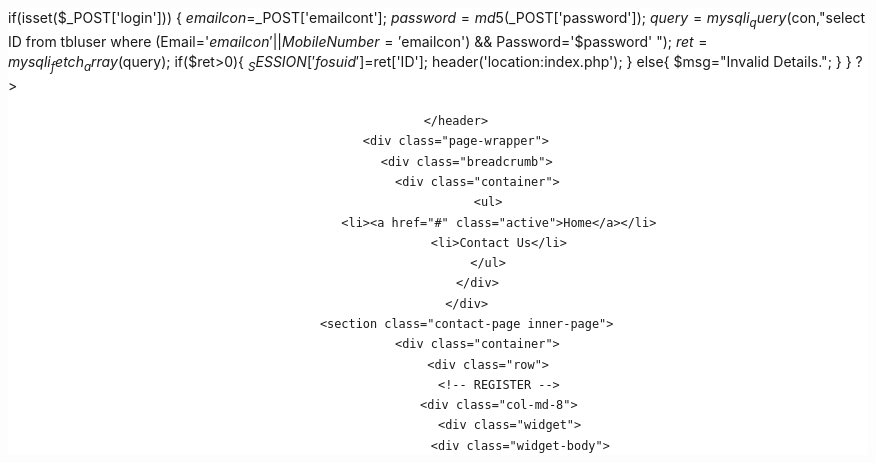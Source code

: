 if(isset($_POST['login']))
  {
    $emailcon=$_POST['emailcont'];
    $password=md5($_POST['password']);
    $query=mysqli_query($con,"select ID from tbluser where  (Email='$emailcon' || MobileNumber='$emailcon') && Password='$password' ");
    $ret=mysqli_fetch_array($query);
    if($ret>0){
      $_SESSION['fosuid']=$ret['ID'];
     header('location:index.php');
    }
    else{
    $msg="Invalid Details.";
    }
  }
  ?>



<!DOCTYPE html>
<html lang="en">
<head>
    <meta charset="utf-8">
    <meta http-equiv="X-UA-Compatible" content="IE=edge">
    <meta name="viewport" content="width=device-width, initial-scale=1, shrink-to-fit=no">
    <!-- The above 3 meta tags *must* come first in the head; any other head content must come *after* these tags -->
    <meta name="description" content="">
    <meta name="author" content="">
    <link rel="icon" href="#">
    <title>Food Ordering Managment System</title>
    <!-- Bootstrap core CSS -->
    <link href="css/bootstrap.min.css" rel="stylesheet">
    <link href="css/font-awesome.min.css" rel="stylesheet">
    <link href="css/animsition.min.css" rel="stylesheet">
    <link href="css/animate.css" rel="stylesheet">
    <!-- Custom styles for this template -->
    <link href="css/style.css" rel="stylesheet"> </head>
<body>
     <div class="site-wrapper animsition" data-animsition-in="fade-in" data-animsition-out="fade-out">
         <!--header starts-->
         <header id="header" class="header-scroll top-header headrom">
            <!-- .navbar -->
            <?php include('includes/header.php');?>
            <!-- /.navbar -->

         </header>
         <div class="page-wrapper">
            <div class="breadcrumb">
               <div class="container">
                  <ul>
                     <li><a href="#" class="active">Home</a></li>
                     <li>Contact Us</li>
                  </ul>
               </div>
            </div>
            <section class="contact-page inner-page">
               <div class="container">
                  <div class="row">
                     <!-- REGISTER -->
                     <div class="col-md-8">
                        <div class="widget">
                           <div class="widget-body">
